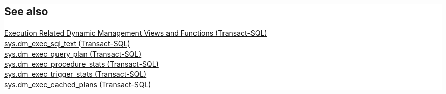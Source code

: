   
## See also  
[Execution Related Dynamic Management Views and Functions &#40;Transact-SQL&#41;](../../relational-databases/system-dynamic-management-views/execution-related-dynamic-management-views-and-functions-transact-sql.md)    
[sys.dm_exec_sql_text &#40;Transact-SQL&#41;](../../relational-databases/system-dynamic-management-views/sys-dm-exec-sql-text-transact-sql.md)    
[sys.dm_exec_query_plan &#40;Transact-SQL&#41;](../../relational-databases/system-dynamic-management-views/sys-dm-exec-query-plan-transact-sql.md)    
[sys.dm_exec_procedure_stats &#40;Transact-SQL&#41;](../../relational-databases/system-dynamic-management-views/sys-dm-exec-procedure-stats-transact-sql.md)     
[sys.dm_exec_trigger_stats &#40;Transact-SQL&#41;](../../relational-databases/system-dynamic-management-views/sys-dm-exec-trigger-stats-transact-sql.md)     
[sys.dm_exec_cached_plans &#40;Transact-SQL&#41;](../../relational-databases/system-dynamic-management-views/sys-dm-exec-cached-plans-transact-sql.md)    
  


